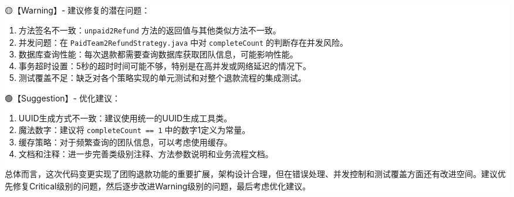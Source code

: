 🟡【Warning】- 建议修复的潜在问题：
1. 方法签名不一致：`unpaid2Refund` 方法的返回值与其他类似方法不一致。
2. 并发问题：在 `PaidTeam2RefundStrategy.java` 中对 `completeCount` 的判断存在并发风险。
3. 数据库查询性能：每次退款都需要查询数据库获取团队信息，可能影响性能。
4. 事务超时设置：5秒的超时时间可能不够，特别是在高并发或网络延迟的情况下。
5. 测试覆盖不足：缺乏对各个策略实现的单元测试和对整个退款流程的集成测试。

🟢【Suggestion】- 优化建议：
1. UUID生成方式不一致：建议使用统一的UUID生成工具类。
2. 魔法数字：建议将 `completeCount == 1` 中的数字1定义为常量。
3. 缓存策略：对于频繁查询的团队信息，可以考虑使用缓存。
4. 文档和注释：进一步完善类级别注释、方法参数说明和业务流程文档。

总体而言，这次代码变更实现了团购退款功能的重要扩展，架构设计合理，但在错误处理、并发控制和测试覆盖方面还有改进空间。建议优先修复Critical级别的问题，然后逐步改进Warning级别的问题，最后考虑优化建议。